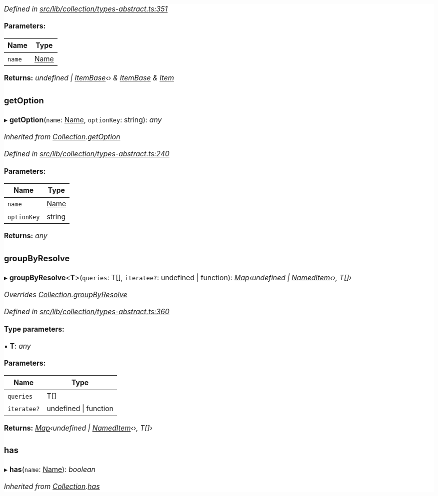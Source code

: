 *Defined in [src/lib/collection/types-abstract.ts:351](https://github.com/JuroOravec/i18n-util/blob/c9cd5a0/src/lib/collection/types-abstract.ts#L351)*

**Parameters:**

Name | Type |
------ | ------ |
`name` | [Name](README.md#name) |

**Returns:** *undefined | [ItemBase](README.md#itembase)‹› & [ItemBase](README.md#itembase) & [Item](README.md#item)*

###  getOption

▸ **getOption**(`name`: [Name](README.md#name), `optionKey`: string): *any*

*Inherited from [Collection](README.md#abstract-collection).[getOption](README.md#getoption)*

*Defined in [src/lib/collection/types-abstract.ts:240](https://github.com/JuroOravec/i18n-util/blob/c9cd5a0/src/lib/collection/types-abstract.ts#L240)*

**Parameters:**

Name | Type |
------ | ------ |
`name` | [Name](README.md#name) |
`optionKey` | string |

**Returns:** *any*

###  groupByResolve

▸ **groupByResolve**<**T**>(`queries`: T[], `iteratee?`: undefined | function): *[Map](classes/arraymap.md#static-map)‹undefined | [NamedItem](README.md#nameditem)‹›, T[]›*

*Overrides [Collection](README.md#abstract-collection).[groupByResolve](README.md#groupbyresolve)*

*Defined in [src/lib/collection/types-abstract.ts:360](https://github.com/JuroOravec/i18n-util/blob/c9cd5a0/src/lib/collection/types-abstract.ts#L360)*

**Type parameters:**

▪ **T**: *any*

**Parameters:**

Name | Type |
------ | ------ |
`queries` | T[] |
`iteratee?` | undefined &#124; function |

**Returns:** *[Map](classes/arraymap.md#static-map)‹undefined | [NamedItem](README.md#nameditem)‹›, T[]›*

###  has

▸ **has**(`name`: [Name](README.md#name)): *boolean*

*Inherited from [Collection](README.md#abstract-collection).[has](README.md#has)*
